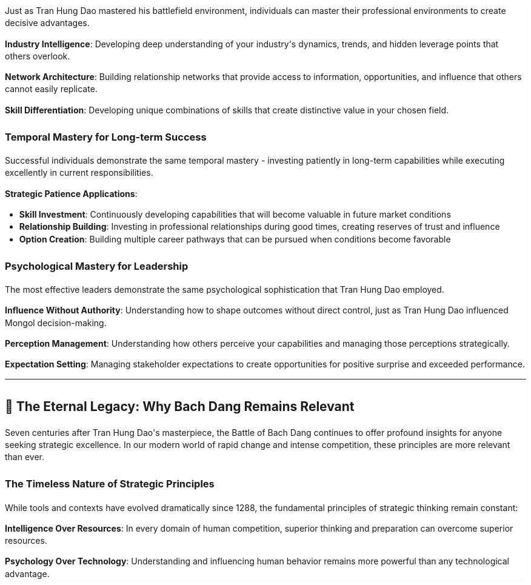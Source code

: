 Just as Tran Hung Dao mastered his battlefield environment, individuals can master their professional environments to create decisive advantages.

**Industry Intelligence**: Developing deep understanding of your industry's dynamics, trends, and hidden leverage points that others overlook.

**Network Architecture**: Building relationship networks that provide access to information, opportunities, and influence that others cannot easily replicate.

**Skill Differentiation**: Developing unique combinations of skills that create distinctive value in your chosen field.

### Temporal Mastery for Long-term Success

Successful individuals demonstrate the same temporal mastery - investing patiently in long-term capabilities while executing excellently in current responsibilities.

**Strategic Patience Applications**:
- **Skill Investment**: Continuously developing capabilities that will become valuable in future market conditions
- **Relationship Building**: Investing in professional relationships during good times, creating reserves of trust and influence
- **Option Creation**: Building multiple career pathways that can be pursued when conditions become favorable

### Psychological Mastery for Leadership

The most effective leaders demonstrate the same psychological sophistication that Tran Hung Dao employed.

**Influence Without Authority**: Understanding how to shape outcomes without direct control, just as Tran Hung Dao influenced Mongol decision-making.

**Perception Management**: Understanding how others perceive your capabilities and managing those perceptions strategically.

**Expectation Setting**: Managing stakeholder expectations to create opportunities for positive surprise and exceeded performance.

---

## 🌟 The Eternal Legacy: Why Bach Dang Remains Relevant

Seven centuries after Tran Hung Dao's masterpiece, the Battle of Bach Dang continues to offer profound insights for anyone seeking strategic excellence. In our modern world of rapid change and intense competition, these principles are more relevant than ever.

### The Timeless Nature of Strategic Principles

While tools and contexts have evolved dramatically since 1288, the fundamental principles of strategic thinking remain constant:

**Intelligence Over Resources**: In every domain of human competition, superior thinking and preparation can overcome superior resources.

**Psychology Over Technology**: Understanding and influencing human behavior remains more powerful than any technological advantage.
